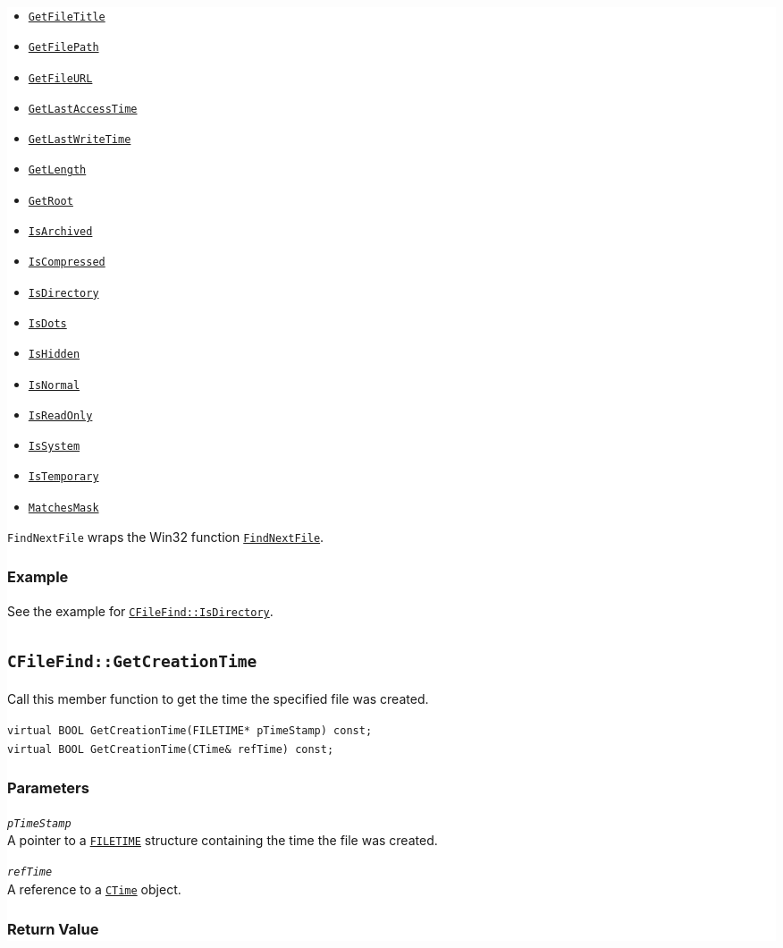 - [`GetFileTitle`](#getfiletitle)

- [`GetFilePath`](#getfilepath)

- [`GetFileURL`](#getfileurl)

- [`GetLastAccessTime`](#getlastaccesstime)

- [`GetLastWriteTime`](#getlastwritetime)

- [`GetLength`](#getlength)

- [`GetRoot`](#getroot)

- [`IsArchived`](#isarchived)

- [`IsCompressed`](#iscompressed)

- [`IsDirectory`](#isdirectory)

- [`IsDots`](#isdots)

- [`IsHidden`](#ishidden)

- [`IsNormal`](#isnormal)

- [`IsReadOnly`](#isreadonly)

- [`IsSystem`](#issystem)

- [`IsTemporary`](#istemporary)

- [`MatchesMask`](#matchesmask)

`FindNextFile` wraps the Win32 function [`FindNextFile`](/windows/win32/api/fileapi/nf-fileapi-findnextfilew).

### Example

  See the example for [`CFileFind::IsDirectory`](#isdirectory).

## <a name="getcreationtime"></a> `CFileFind::GetCreationTime`

Call this member function to get the time the specified file was created.

```
virtual BOOL GetCreationTime(FILETIME* pTimeStamp) const;
virtual BOOL GetCreationTime(CTime& refTime) const;
```

### Parameters

*`pTimeStamp`*<br/>
A pointer to a [`FILETIME`](/windows/win32/api/minwinbase/ns-minwinbase-filetime) structure containing the time the file was created.

*`refTime`*<br/>
A reference to a [`CTime`](../../atl-mfc-shared/reference/ctime-class.md) object.

### Return Value
